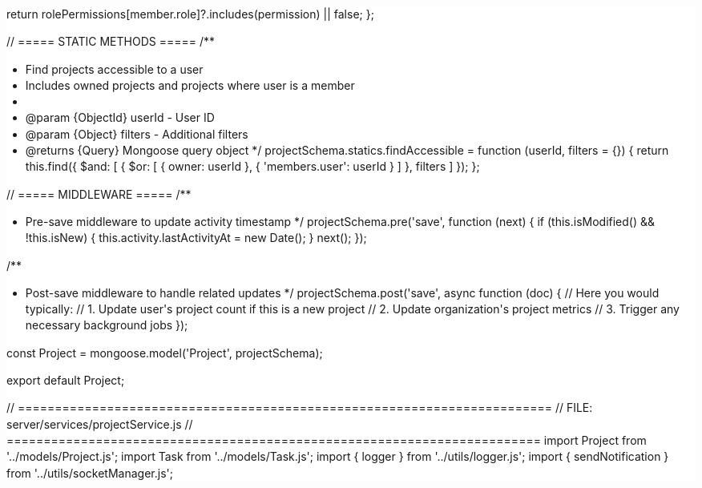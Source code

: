 return rolePermissions[member.role]?.includes(permission) || false;
};

// ===== STATIC METHODS =====
/\*\*

- Find projects accessible to a user
- Includes owned projects and projects where user is a member
-
- @param {ObjectId} userId - User ID
- @param {Object} filters - Additional filters
- @returns {Query} Mongoose query object
  \*/
  projectSchema.statics.findAccessible = function (userId, filters = {}) {
  return this.find({
  $and: [
  {
  $or: [
  { owner: userId },
  { 'members.user': userId }
  ]
  },
  filters
  ]
  });
  };

// ===== MIDDLEWARE =====
/\*\*

- Pre-save middleware to update activity timestamp
  \*/
  projectSchema.pre('save', function (next) {
  if (this.isModified() && !this.isNew) {
  this.activity.lastActivityAt = new Date();
  }
  next();
  });

/\*\*

- Post-save middleware to handle related updates
  \*/
  projectSchema.post('save', async function (doc) {
  // Here you would typically:
  // 1. Update user's project count if this is a new project
  // 2. Update organization's project metrics
  // 3. Trigger any necessary background jobs
  });

const Project = mongoose.model('Project', projectSchema);

export default Project;

// ========================================================================
// FILE: server/services/projectService.js
// ========================================================================
import Project from '../models/Project.js';
import Task from '../models/Task.js';
import { logger } from '../utils/logger.js';
import { sendNotification } from '../utils/socketManager.js';
